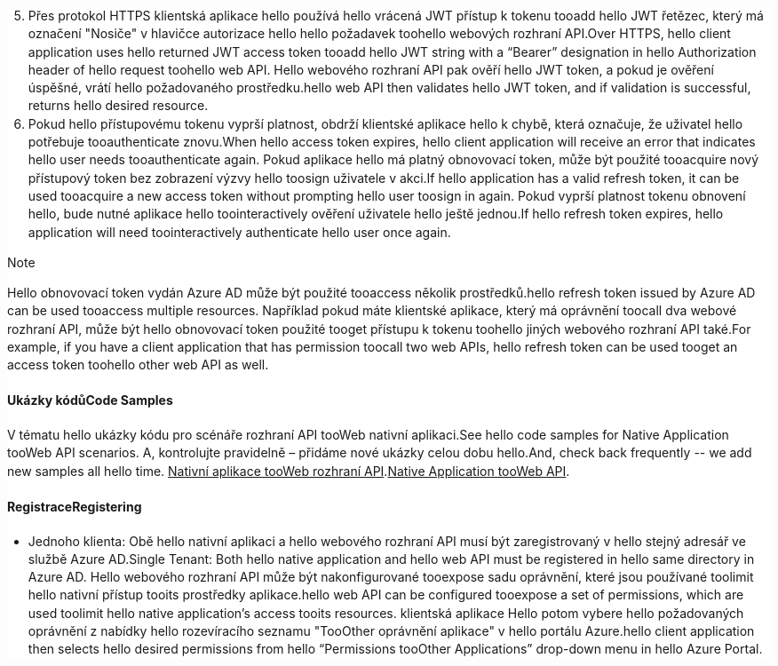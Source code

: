 5. <span data-ttu-id="4b4a3-341">Přes protokol HTTPS klientská aplikace hello používá hello vrácená JWT přístup k tokenu tooadd hello JWT řetězec, který má označení "Nosiče" v hlavičce autorizace hello hello požadavek toohello webových rozhraní API.</span><span class="sxs-lookup"><span data-stu-id="4b4a3-341">Over HTTPS, hello client application uses hello returned JWT access token tooadd hello JWT string with a “Bearer” designation in hello Authorization header of hello request toohello web API.</span></span> <span data-ttu-id="4b4a3-342">Hello webového rozhraní API pak ověří hello JWT token, a pokud je ověření úspěšné, vrátí hello požadovaného prostředku.</span><span class="sxs-lookup"><span data-stu-id="4b4a3-342">hello web API then validates hello JWT token, and if validation is successful, returns hello desired resource.</span></span>
6. <span data-ttu-id="4b4a3-343">Pokud hello přístupovému tokenu vyprší platnost, obdrží klientské aplikace hello k chybě, která označuje, že uživatel hello potřebuje tooauthenticate znovu.</span><span class="sxs-lookup"><span data-stu-id="4b4a3-343">When hello access token expires, hello client application will receive an error that indicates hello user needs tooauthenticate again.</span></span> <span data-ttu-id="4b4a3-344">Pokud aplikace hello má platný obnovovací token, může být použité tooacquire nový přístupový token bez zobrazení výzvy hello toosign uživatele v akci.</span><span class="sxs-lookup"><span data-stu-id="4b4a3-344">If hello application has a valid refresh token, it can be used tooacquire a new access token without prompting hello user toosign in again.</span></span> <span data-ttu-id="4b4a3-345">Pokud vyprší platnost tokenu obnovení hello, bude nutné aplikace hello toointeractively ověření uživatele hello ještě jednou.</span><span class="sxs-lookup"><span data-stu-id="4b4a3-345">If hello refresh token expires, hello application will need toointeractively authenticate hello user once again.</span></span>

> [!NOTE]
> <span data-ttu-id="4b4a3-346">Hello obnovovací token vydán Azure AD může být použité tooaccess několik prostředků.</span><span class="sxs-lookup"><span data-stu-id="4b4a3-346">hello refresh token issued by Azure AD can be used tooaccess multiple resources.</span></span> <span data-ttu-id="4b4a3-347">Například pokud máte klientské aplikace, který má oprávnění toocall dva webové rozhraní API, může být hello obnovovací token použité tooget přístupu k tokenu toohello jiných webového rozhraní API také.</span><span class="sxs-lookup"><span data-stu-id="4b4a3-347">For example, if you have a client application that has permission toocall two web APIs, hello refresh token can be used tooget an access token toohello other web API as well.</span></span>
> 
> 

#### <a name="code-samples"></a><span data-ttu-id="4b4a3-348">Ukázky kódů</span><span class="sxs-lookup"><span data-stu-id="4b4a3-348">Code Samples</span></span>
<span data-ttu-id="4b4a3-349">V tématu hello ukázky kódu pro scénáře rozhraní API tooWeb nativní aplikaci.</span><span class="sxs-lookup"><span data-stu-id="4b4a3-349">See hello code samples for Native Application tooWeb API scenarios.</span></span> <span data-ttu-id="4b4a3-350">A, kontrolujte pravidelně – přidáme nové ukázky celou dobu hello.</span><span class="sxs-lookup"><span data-stu-id="4b4a3-350">And, check back frequently -- we add new samples all hello time.</span></span> <span data-ttu-id="4b4a3-351">[Nativní aplikace tooWeb rozhraní API](active-directory-code-samples.md#native-application-to-web-api).</span><span class="sxs-lookup"><span data-stu-id="4b4a3-351">[Native Application tooWeb API](active-directory-code-samples.md#native-application-to-web-api).</span></span>

#### <a name="registering"></a><span data-ttu-id="4b4a3-352">Registrace</span><span class="sxs-lookup"><span data-stu-id="4b4a3-352">Registering</span></span>
* <span data-ttu-id="4b4a3-353">Jednoho klienta: Obě hello nativní aplikaci a hello webového rozhraní API musí být zaregistrovaný v hello stejný adresář ve službě Azure AD.</span><span class="sxs-lookup"><span data-stu-id="4b4a3-353">Single Tenant: Both hello native application and hello web API must be registered in hello same directory in Azure AD.</span></span> <span data-ttu-id="4b4a3-354">Hello webového rozhraní API může být nakonfigurované tooexpose sadu oprávnění, které jsou používané toolimit hello nativní přístup tooits prostředky aplikace.</span><span class="sxs-lookup"><span data-stu-id="4b4a3-354">hello web API can be configured tooexpose a set of permissions, which are used toolimit hello native application’s access tooits resources.</span></span> <span data-ttu-id="4b4a3-355">klientská aplikace Hello potom vybere hello požadovaných oprávnění z nabídky hello rozevíracího seznamu "TooOther oprávnění aplikace" v hello portálu Azure.</span><span class="sxs-lookup"><span data-stu-id="4b4a3-355">hello client application then selects hello desired permissions from hello “Permissions tooOther Applications” drop-down menu in hello Azure Portal.</span></span>
